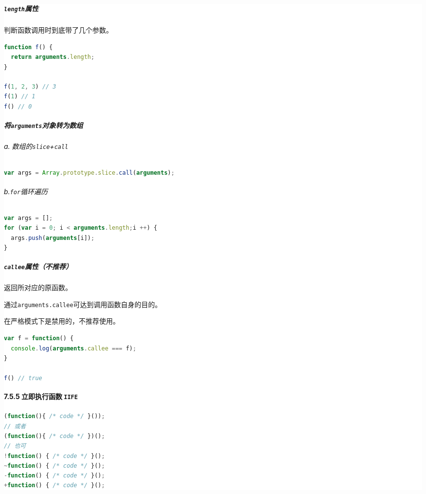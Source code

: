 ##### `length`属性

判断函数调用时到底带了几个参数。

```javascript
function f() {
  return arguments.length;
}

f(1, 2, 3) // 3
f(1) // 1
f() // 0
```

##### 将`arguments`对象转为数组

###### a. 数组的`slice`+`call`

```javascript
var args = Array.prototype.slice.call(arguments);
```

###### b.`for`循环遍历

```javascript
var args = [];
for (var i = 0; i < arguments.length;i ++) {
  args.push(arguments[i]);
}
```

##### `callee`属性（不推荐）

返回所对应的原函数。

通过`arguments.callee`可达到调用函数自身的目的。

在严格模式下是禁用的，不推荐使用。

```javascript
var f = function() {
  console.log(arguments.callee === f);
}

f() // true
```

#### 7.5.5 立即执行函数 `IIFE`

```javascript
(function(){ /* code */ }());
// 或者
(function(){ /* code */ })();
// 也可
!function() { /* code */ }();
~function() { /* code */ }();
-function() { /* code */ }();
+function() { /* code */ }();
```

